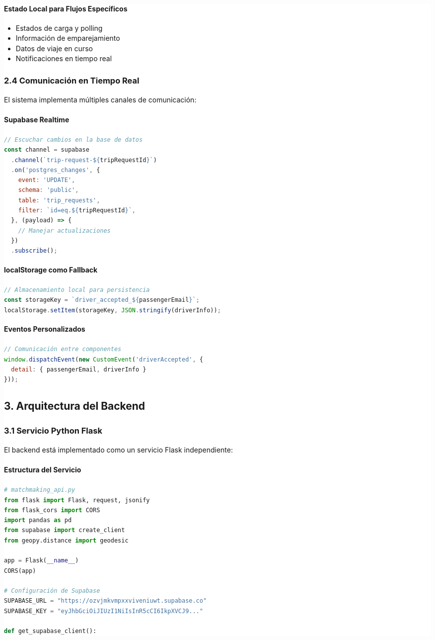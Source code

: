 #### Estado Local para Flujos Específicos
- Estados de carga y polling
- Información de emparejamiento
- Datos de viaje en curso
- Notificaciones en tiempo real

### 2.4 Comunicación en Tiempo Real

El sistema implementa múltiples canales de comunicación:

#### Supabase Realtime
```javascript
// Escuchar cambios en la base de datos
const channel = supabase
  .channel(`trip-request-${tripRequestId}`)
  .on('postgres_changes', {
    event: 'UPDATE',
    schema: 'public',
    table: 'trip_requests',
    filter: `id=eq.${tripRequestId}`,
  }, (payload) => {
    // Manejar actualizaciones
  })
  .subscribe();
```

#### localStorage como Fallback
```javascript
// Almacenamiento local para persistencia
const storageKey = `driver_accepted_${passengerEmail}`;
localStorage.setItem(storageKey, JSON.stringify(driverInfo));
```

#### Eventos Personalizados
```javascript
// Comunicación entre componentes
window.dispatchEvent(new CustomEvent('driverAccepted', {
  detail: { passengerEmail, driverInfo }
}));
```

## 3. Arquitectura del Backend

### 3.1 Servicio Python Flask

El backend está implementado como un servicio Flask independiente:

#### Estructura del Servicio
```python
# matchmaking_api.py
from flask import Flask, request, jsonify
from flask_cors import CORS
import pandas as pd
from supabase import create_client
from geopy.distance import geodesic

app = Flask(__name__)
CORS(app)

# Configuración de Supabase
SUPABASE_URL = "https://ozvjmkvmpxxviveniuwt.supabase.co"
SUPABASE_KEY = "eyJhbGciOiJIUzI1NiIsInR5cCI6IkpXVCJ9..."

def get_supabase_client():
```